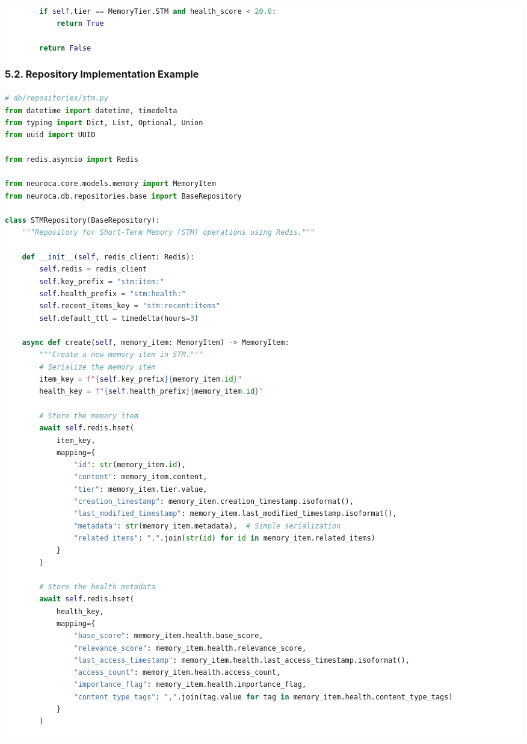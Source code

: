 ```python
        if self.tier == MemoryTier.STM and health_score < 20.0:
            return True
            
        return False
```

### 5.2. Repository Implementation Example

```python
# db/repositories/stm.py
from datetime import datetime, timedelta
from typing import Dict, List, Optional, Union
from uuid import UUID

from redis.asyncio import Redis

from neuroca.core.models.memory import MemoryItem
from neuroca.db.repositories.base import BaseRepository

class STMRepository(BaseRepository):
    """Repository for Short-Term Memory (STM) operations using Redis."""
    
    def __init__(self, redis_client: Redis):
        self.redis = redis_client
        self.key_prefix = "stm:item:"
        self.health_prefix = "stm:health:"
        self.recent_items_key = "stm:recent:items"
        self.default_ttl = timedelta(hours=3)
        
    async def create(self, memory_item: MemoryItem) -> MemoryItem:
        """Create a new memory item in STM."""
        # Serialize the memory item
        item_key = f"{self.key_prefix}{memory_item.id}"
        health_key = f"{self.health_prefix}{memory_item.id}"
        
        # Store the memory item
        await self.redis.hset(
            item_key,
            mapping={
                "id": str(memory_item.id),
                "content": memory_item.content,
                "tier": memory_item.tier.value,
                "creation_timestamp": memory_item.creation_timestamp.isoformat(),
                "last_modified_timestamp": memory_item.last_modified_timestamp.isoformat(),
                "metadata": str(memory_item.metadata),  # Simple serialization
                "related_items": ",".join(str(id) for id in memory_item.related_items)
            }
        )
        
        # Store the health metadata
        await self.redis.hset(
            health_key,
            mapping={
                "base_score": memory_item.health.base_score,
                "relevance_score": memory_item.health.relevance_score,
                "last_access_timestamp": memory_item.health.last_access_timestamp.isoformat(),
                "access_count": memory_item.health.access_count,
                "importance_flag": memory_item.health.importance_flag,
                "content_type_tags": ",".join(tag.value for tag in memory_item.health.content_type_tags)
            }
        )
        
```